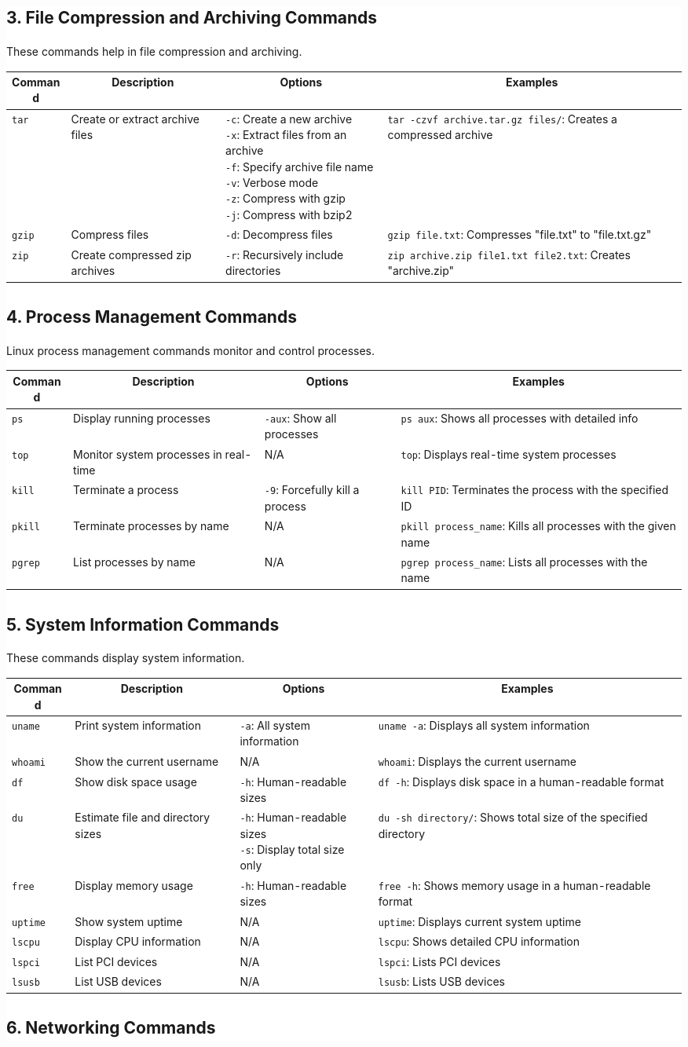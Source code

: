 ## 3. File Compression and Archiving Commands

These commands help in file compression and archiving.

| Command | Description | Options | Examples |
|---------|-------------|---------|----------|
| `tar` | Create or extract archive files | `-c`: Create a new archive<br>`-x`: Extract files from an archive<br>`-f`: Specify archive file name<br>`-v`: Verbose mode<br>`-z`: Compress with gzip<br>`-j`: Compress with bzip2 | `tar -czvf archive.tar.gz files/`: Creates a compressed archive |
| `gzip` | Compress files | `-d`: Decompress files | `gzip file.txt`: Compresses "file.txt" to "file.txt.gz" |
| `zip` | Create compressed zip archives | `-r`: Recursively include directories | `zip archive.zip file1.txt file2.txt`: Creates "archive.zip" |

## 4. Process Management Commands

Linux process management commands monitor and control processes.

| Command | Description | Options | Examples |
|---------|-------------|---------|----------|
| `ps` | Display running processes | `-aux`: Show all processes | `ps aux`: Shows all processes with detailed info |
| `top` | Monitor system processes in real-time | N/A | `top`: Displays real-time system processes |
| `kill` | Terminate a process | `-9`: Forcefully kill a process | `kill PID`: Terminates the process with the specified ID |
| `pkill` | Terminate processes by name | N/A | `pkill process_name`: Kills all processes with the given name |
| `pgrep` | List processes by name | N/A | `pgrep process_name`: Lists all processes with the name |

## 5. System Information Commands

These commands display system information.

| Command | Description | Options | Examples |
|---------|-------------|---------|----------|
| `uname` | Print system information | `-a`: All system information | `uname -a`: Displays all system information |
| `whoami` | Show the current username | N/A | `whoami`: Displays the current username |
| `df` | Show disk space usage | `-h`: Human-readable sizes | `df -h`: Displays disk space in a human-readable format |
| `du` | Estimate file and directory sizes | `-h`: Human-readable sizes<br>`-s`: Display total size only | `du -sh directory/`: Shows total size of the specified directory |
| `free` | Display memory usage | `-h`: Human-readable sizes | `free -h`: Shows memory usage in a human-readable format |
| `uptime` | Show system uptime | N/A | `uptime`: Displays current system uptime |
| `lscpu` | Display CPU information | N/A | `lscpu`: Shows detailed CPU information |
| `lspci` | List PCI devices | N/A | `lspci`: Lists PCI devices |
| `lsusb` | List USB devices | N/A | `lsusb`: Lists USB devices |

## 6. Networking Commands
